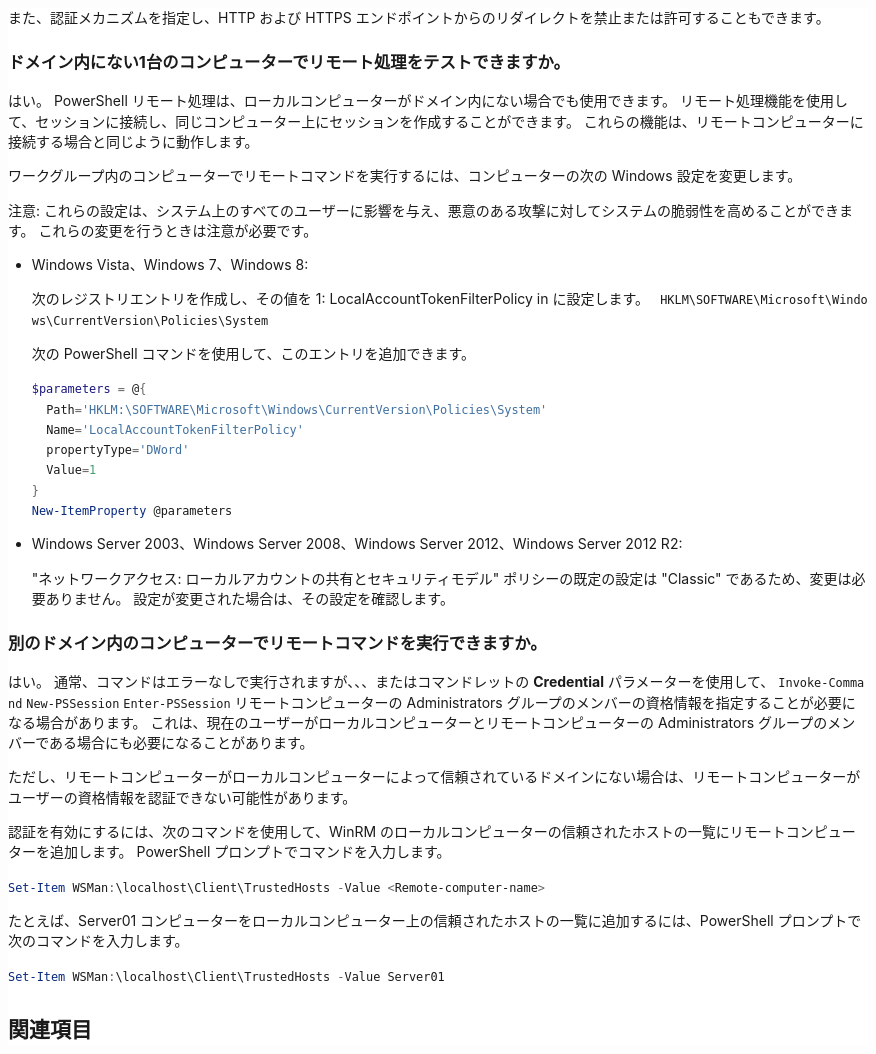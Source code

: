 また、認証メカニズムを指定し、HTTP および HTTPS エンドポイントからのリダイレクトを禁止または許可することもできます。

### <a name="can-i-test-remoting-on-a-single-computer-not-in-a-domain"></a>ドメイン内にない1台のコンピューターでリモート処理をテストできますか。

はい。 PowerShell リモート処理は、ローカルコンピューターがドメイン内にない場合でも使用できます。 リモート処理機能を使用して、セッションに接続し、同じコンピューター上にセッションを作成することができます。 これらの機能は、リモートコンピューターに接続する場合と同じように動作します。

ワークグループ内のコンピューターでリモートコマンドを実行するには、コンピューターの次の Windows 設定を変更します。

注意: これらの設定は、システム上のすべてのユーザーに影響を与え、悪意のある攻撃に対してシステムの脆弱性を高めることができます。 これらの変更を行うときは注意が必要です。

- Windows Vista、Windows 7、Windows 8:

  次のレジストリエントリを作成し、その値を 1: LocalAccountTokenFilterPolicy in に設定します。 ` HKLM\SOFTWARE\Microsoft\Windows\CurrentVersion\Policies\System`

  次の PowerShell コマンドを使用して、このエントリを追加できます。

    ```powershell
    $parameters = @{
      Path='HKLM:\SOFTWARE\Microsoft\Windows\CurrentVersion\Policies\System'
      Name='LocalAccountTokenFilterPolicy'
      propertyType='DWord'
      Value=1
    }
    New-ItemProperty @parameters
    ```

- Windows Server 2003、Windows Server 2008、Windows Server 2012、Windows Server 2012 R2:

  "ネットワークアクセス: ローカルアカウントの共有とセキュリティモデル" ポリシーの既定の設定は "Classic" であるため、変更は必要ありません。 設定が変更された場合は、その設定を確認します。

### <a name="can-i-run-remote-commands-on-a-computer-in-another-domain"></a>別のドメイン内のコンピューターでリモートコマンドを実行できますか。

はい。 通常、コマンドはエラーなしで実行されますが、、、またはコマンドレットの **Credential** パラメーターを使用して、 `Invoke-Command` `New-PSSession` `Enter-PSSession` リモートコンピューターの Administrators グループのメンバーの資格情報を指定することが必要になる場合があります。 これは、現在のユーザーがローカルコンピューターとリモートコンピューターの Administrators グループのメンバーである場合にも必要になることがあります。

ただし、リモートコンピューターがローカルコンピューターによって信頼されているドメインにない場合は、リモートコンピューターがユーザーの資格情報を認証できない可能性があります。

認証を有効にするには、次のコマンドを使用して、WinRM のローカルコンピューターの信頼されたホストの一覧にリモートコンピューターを追加します。 PowerShell プロンプトでコマンドを入力します。

```powershell
Set-Item WSMan:\localhost\Client\TrustedHosts -Value <Remote-computer-name>
```

たとえば、Server01 コンピューターをローカルコンピューター上の信頼されたホストの一覧に追加するには、PowerShell プロンプトで次のコマンドを入力します。

```powershell
Set-Item WSMan:\localhost\Client\TrustedHosts -Value Server01
```


## <a name="see-also"></a>関連項目
